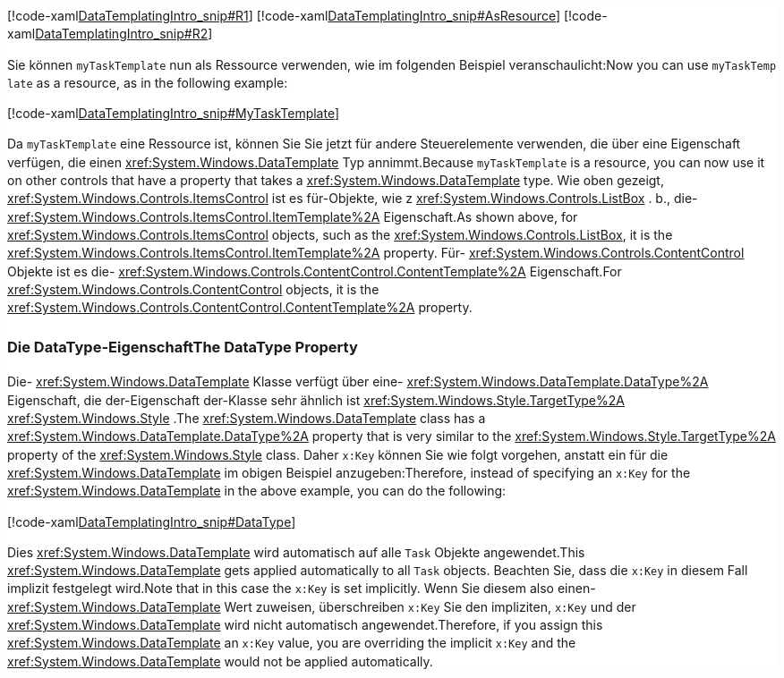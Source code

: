  [!code-xaml[DataTemplatingIntro_snip#R1](~/samples/snippets/csharp/VS_Snippets_Wpf/DataTemplatingIntro_snip/CSharp/Window1.xaml#r1)]
[!code-xaml[DataTemplatingIntro_snip#AsResource](~/samples/snippets/csharp/VS_Snippets_Wpf/DataTemplatingIntro_snip/CSharp/Window1.xaml#asresource)]
[!code-xaml[DataTemplatingIntro_snip#R2](~/samples/snippets/csharp/VS_Snippets_Wpf/DataTemplatingIntro_snip/CSharp/Window1.xaml#r2)]

 <span data-ttu-id="ae598-143">Sie können `myTaskTemplate` nun als Ressource verwenden, wie im folgenden Beispiel veranschaulicht:</span><span class="sxs-lookup"><span data-stu-id="ae598-143">Now you can use `myTaskTemplate` as a resource, as in the following example:</span></span>

 [!code-xaml[DataTemplatingIntro_snip#MyTaskTemplate](~/samples/snippets/csharp/VS_Snippets_Wpf/DataTemplatingIntro_snip/CSharp/Window1.xaml#mytasktemplate)]

 <span data-ttu-id="ae598-144">Da `myTaskTemplate` eine Ressource ist, können Sie Sie jetzt für andere Steuerelemente verwenden, die über eine Eigenschaft verfügen, die einen <xref:System.Windows.DataTemplate> Typ annimmt.</span><span class="sxs-lookup"><span data-stu-id="ae598-144">Because `myTaskTemplate` is a resource, you can now use it on other controls that have a property that takes a <xref:System.Windows.DataTemplate> type.</span></span> <span data-ttu-id="ae598-145">Wie oben gezeigt, <xref:System.Windows.Controls.ItemsControl> ist es für-Objekte, wie z <xref:System.Windows.Controls.ListBox> . b., die- <xref:System.Windows.Controls.ItemsControl.ItemTemplate%2A> Eigenschaft.</span><span class="sxs-lookup"><span data-stu-id="ae598-145">As shown above, for <xref:System.Windows.Controls.ItemsControl> objects, such as the <xref:System.Windows.Controls.ListBox>, it is the <xref:System.Windows.Controls.ItemsControl.ItemTemplate%2A> property.</span></span> <span data-ttu-id="ae598-146">Für- <xref:System.Windows.Controls.ContentControl> Objekte ist es die- <xref:System.Windows.Controls.ContentControl.ContentTemplate%2A> Eigenschaft.</span><span class="sxs-lookup"><span data-stu-id="ae598-146">For <xref:System.Windows.Controls.ContentControl> objects, it is the <xref:System.Windows.Controls.ContentControl.ContentTemplate%2A> property.</span></span>

<a name="Styling_DataType"></a>
### <a name="the-datatype-property"></a><span data-ttu-id="ae598-147">Die DataType-Eigenschaft</span><span class="sxs-lookup"><span data-stu-id="ae598-147">The DataType Property</span></span>
 <span data-ttu-id="ae598-148">Die- <xref:System.Windows.DataTemplate> Klasse verfügt über eine- <xref:System.Windows.DataTemplate.DataType%2A> Eigenschaft, die der-Eigenschaft der-Klasse sehr ähnlich ist <xref:System.Windows.Style.TargetType%2A> <xref:System.Windows.Style> .</span><span class="sxs-lookup"><span data-stu-id="ae598-148">The <xref:System.Windows.DataTemplate> class has a <xref:System.Windows.DataTemplate.DataType%2A> property that is very similar to the <xref:System.Windows.Style.TargetType%2A> property of the <xref:System.Windows.Style> class.</span></span> <span data-ttu-id="ae598-149">Daher `x:Key` können Sie wie folgt vorgehen, anstatt ein für die <xref:System.Windows.DataTemplate> im obigen Beispiel anzugeben:</span><span class="sxs-lookup"><span data-stu-id="ae598-149">Therefore, instead of specifying an `x:Key` for the <xref:System.Windows.DataTemplate> in the above example, you can do the following:</span></span>

 [!code-xaml[DataTemplatingIntro_snip#DataType](~/samples/snippets/csharp/VS_Snippets_Wpf/DataTemplatingIntro_snip/CSharp/Window1.xaml#datatype)]

 <span data-ttu-id="ae598-150">Dies <xref:System.Windows.DataTemplate> wird automatisch auf alle `Task` Objekte angewendet.</span><span class="sxs-lookup"><span data-stu-id="ae598-150">This <xref:System.Windows.DataTemplate> gets applied automatically to all `Task` objects.</span></span> <span data-ttu-id="ae598-151">Beachten Sie, dass die `x:Key` in diesem Fall implizit festgelegt wird.</span><span class="sxs-lookup"><span data-stu-id="ae598-151">Note that in this case the `x:Key` is set implicitly.</span></span> <span data-ttu-id="ae598-152">Wenn Sie diesem also einen- <xref:System.Windows.DataTemplate> Wert zuweisen, überschreiben `x:Key` Sie den impliziten, `x:Key` und der <xref:System.Windows.DataTemplate> wird nicht automatisch angewendet.</span><span class="sxs-lookup"><span data-stu-id="ae598-152">Therefore, if you assign this <xref:System.Windows.DataTemplate> an `x:Key` value, you are overriding the implicit `x:Key` and the <xref:System.Windows.DataTemplate> would not be applied automatically.</span></span>
